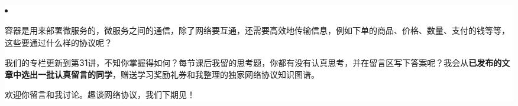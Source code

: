 <li>
<p>容器是用来部署微服务的，微服务之间的通信，除了网络要互通，还需要高效地传输信息，例如下单的商品、价格、数量、支付的钱等等，这些要通过什么样的协议呢？</p>
</li>
</ol><p>我们的专栏更新到第31讲，不知你掌握得如何？每节课后我留的思考题，你都有没有认真思考，并在留言区写下答案呢？我会从<strong>已发布的文章中选出一批认真留言的同学</strong>，赠送<span class="orange">学习奖励礼券</span>和我整理的<span class="orange">独家网络协议知识图谱</span>。</p><p>欢迎你留言和我讨论。趣谈网络协议，我们下期见！</p>
<style>
    ul {
      list-style: none;
      display: block;
      list-style-type: disc;
      margin-block-start: 1em;
      margin-block-end: 1em;
      margin-inline-start: 0px;
      margin-inline-end: 0px;
      padding-inline-start: 40px;
    }
    li {
      display: list-item;
      text-align: -webkit-match-parent;
    }
    ._2sjJGcOH_0 {
      list-style-position: inside;
      width: 100%;
      display: -webkit-box;
      display: -ms-flexbox;
      display: flex;
      -webkit-box-orient: horizontal;
      -webkit-box-direction: normal;
      -ms-flex-direction: row;
      flex-direction: row;
      margin-top: 26px;
      border-bottom: 1px solid rgba(233,233,233,0.6);
    }
    ._2sjJGcOH_0 ._3FLYR4bF_0 {
      width: 34px;
      height: 34px;
      -ms-flex-negative: 0;
      flex-shrink: 0;
      border-radius: 50%;
    }
    ._2sjJGcOH_0 ._36ChpWj4_0 {
      margin-left: 0.5rem;
      -webkit-box-flex: 1;
      -ms-flex-positive: 1;
      flex-grow: 1;
      padding-bottom: 20px;
    }
    ._2sjJGcOH_0 ._36ChpWj4_0 ._2zFoi7sd_0 {
      font-size: 16px;
      color: #3d464d;
      font-weight: 500;
      -webkit-font-smoothing: antialiased;
      line-height: 34px;
    }
    ._2sjJGcOH_0 ._36ChpWj4_0 ._2_QraFYR_0 {
      margin-top: 12px;
      color: #505050;
      -webkit-font-smoothing: antialiased;
      font-size: 14px;
      font-weight: 400;
      white-space: normal;
      word-break: break-all;
      line-height: 24px;